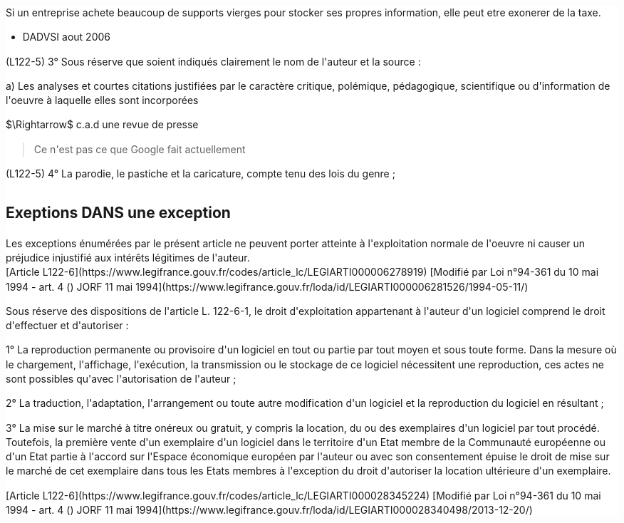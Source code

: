 Si un entreprise achete beaucoup de supports vierges pour stocker ses propres information, elle peut etre exonerer de la taxe.

- DADVSI aout 2006

<div class="alert alert-info" role="alert" markdown="1">
(L122-5)
3° Sous réserve que soient indiqués clairement le nom de l'auteur et la source :

a) Les analyses et courtes citations justifiées par le caractère critique, polémique, pédagogique, scientifique ou d'information de l'oeuvre à laquelle elles sont incorporées 
</div>
$\Rightarrow$ c.a.d une revue de presse

> Ce n'est pas ce que Google fait actuellement

<div class="alert alert-info" role="alert" markdown="1">
(L122-5)
4° La parodie, le pastiche et la caricature, compte tenu des lois du genre ;
</div>

## Exeptions DANS une exception
<div class="alert alert-warning" role="alert" markdown="1">
Les exceptions énumérées par le présent article ne peuvent porter atteinte à l'exploitation normale de l'oeuvre ni causer un préjudice injustifié aux intérêts légitimes de l'auteur.
</div>

<div class="alert alert-info" role="alert" markdown="1">
[Article L122-6](https://www.legifrance.gouv.fr/codes/article_lc/LEGIARTI000006278919)
[Modifié par Loi n°94-361 du 10 mai 1994 - art. 4 () JORF 11 mai 1994](https://www.legifrance.gouv.fr/loda/id/LEGIARTI000006281526/1994-05-11/)

Sous réserve des dispositions de l'article L. 122-6-1, le droit d'exploitation appartenant à l'auteur d'un logiciel comprend le droit d'effectuer et d'autoriser :

1° La reproduction permanente ou provisoire d'un logiciel en tout ou partie par tout moyen et sous toute forme. Dans la mesure où le chargement, l'affichage, l'exécution, la transmission ou le stockage de ce logiciel nécessitent une reproduction, ces actes ne sont possibles qu'avec l'autorisation de l'auteur ;

2° La traduction, l'adaptation, l'arrangement ou toute autre modification d'un logiciel et la reproduction du logiciel en résultant ;

3° La mise sur le marché à titre onéreux ou gratuit, y compris la location, du ou des exemplaires d'un logiciel par tout procédé. Toutefois, la première vente d'un exemplaire d'un logiciel dans le territoire d'un Etat membre de la Communauté européenne ou d'un Etat partie à l'accord sur l'Espace économique européen par l'auteur ou avec son consentement épuise le droit de mise sur le marché de cet exemplaire dans tous les Etats membres à l'exception du droit d'autoriser la location ultérieure d'un exemplaire.
</div>

<div class="alert alert-info" role="alert" markdown="1">
[Article L122-6](https://www.legifrance.gouv.fr/codes/article_lc/LEGIARTI000028345224)
[Modifié par Loi n°94-361 du 10 mai 1994 - art. 4 () JORF 11 mai 1994](https://www.legifrance.gouv.fr/loda/id/LEGIARTI000028340498/2013-12-20/)

